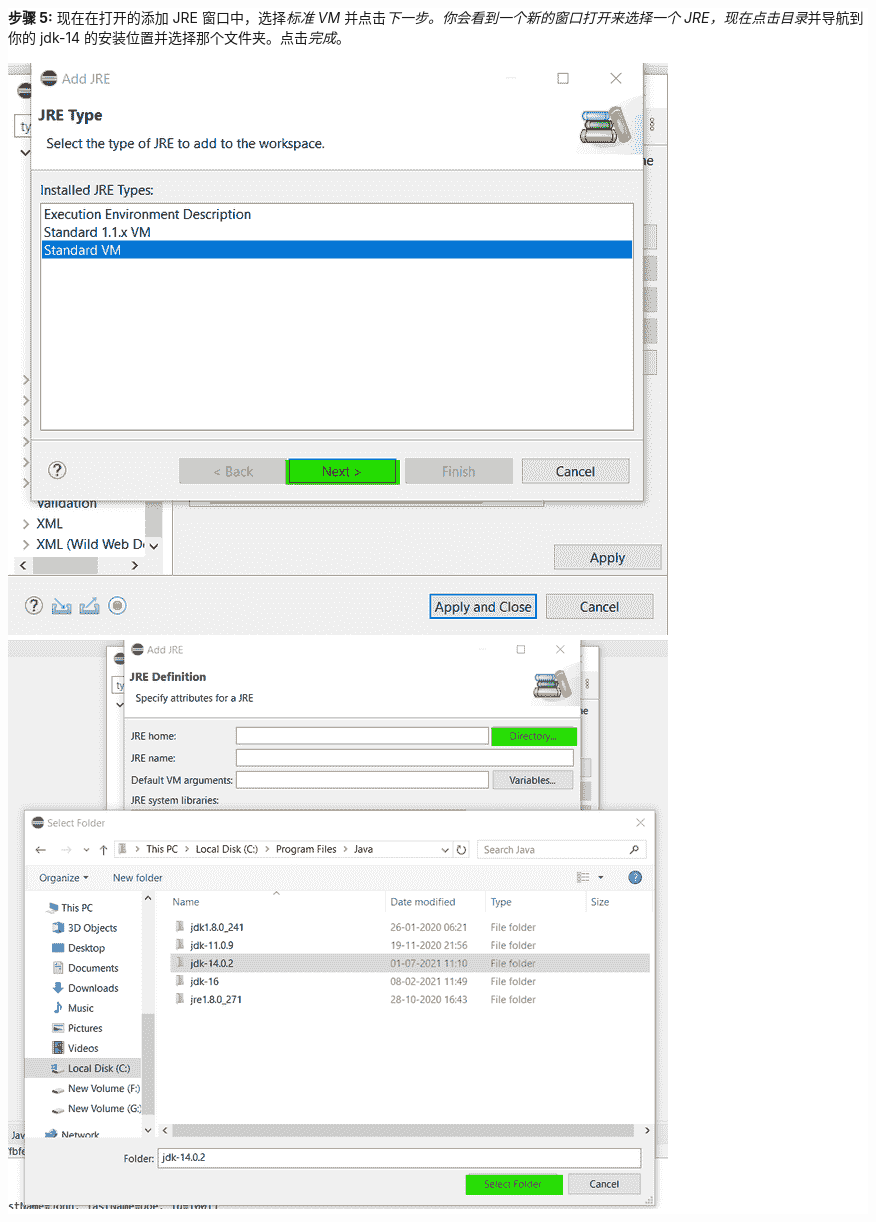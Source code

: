 **步骤 5:** 现在在打开的添加 JRE 窗口中，选择*标准 VM* 并点击*下一步。*你会看到一个新的窗口打开来选择一个 JRE，现在点击*目录*并导航到你的 jdk-14 的安装位置并选择那个文件夹。点击*完成*。

![](img/27a20b58746298e27e34b2ba234c38c5.png) ![](img/b3c4c9af192fbb4d6a1c95baa1a66a2a.png)
